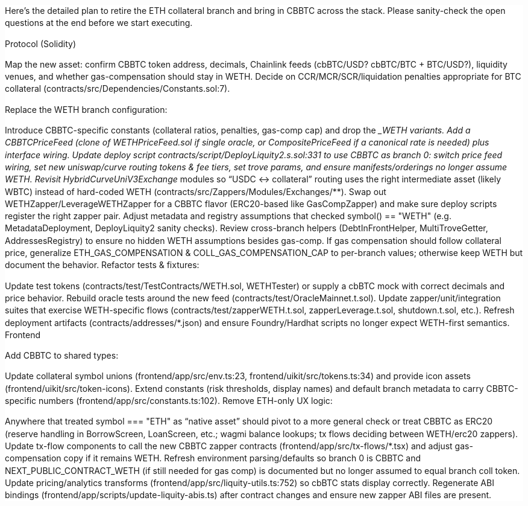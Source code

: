 
Here’s the detailed plan to retire the ETH collateral branch and bring in CBBTC across the stack. Please sanity-check the open questions at the end before we start executing.

Protocol (Solidity)

Map the new asset: confirm CBBTC token address, decimals, Chainlink feeds (cbBTC/USD? cbBTC/BTC + BTC/USD?), liquidity venues, and whether gas-compensation should stay in WETH. Decide on CCR/MCR/SCR/liquidation penalties appropriate for BTC collateral (contracts/src/Dependencies/Constants.sol:7).

Replace the WETH branch configuration:

Introduce CBBTC-specific constants (collateral ratios, penalties, gas-comp cap) and drop the *_WETH variants.
Add a CBBTCPriceFeed (clone of WETHPriceFeed.sol if single oracle, or CompositePriceFeed if a canonical rate is needed) plus interface wiring.
Update deploy script contracts/script/DeployLiquity2.s.sol:331 to use CBBTC as branch 0: switch price feed wiring, set new uniswap/curve routing tokens & fee tiers, set trove params, and ensure manifests/orderings no longer assume WETH.
Revisit HybridCurveUniV3Exchange* modules so “USDC ↔ collateral” routing uses the right intermediate asset (likely WBTC) instead of hard-coded WETH (contracts/src/Zappers/Modules/Exchanges/**).
Swap out WETHZapper/LeverageWETHZapper for a CBBTC flavor (ERC20-based like GasCompZapper) and make sure deploy scripts register the right zapper pair.
Adjust metadata and registry assumptions that checked symbol() == "WETH" (e.g. MetadataDeployment, DeployLiquity2 sanity checks).
Review cross-branch helpers (DebtInFrontHelper, MultiTroveGetter, AddressesRegistry) to ensure no hidden WETH assumptions besides gas-comp.
If gas compensation should follow collateral price, generalize ETH_GAS_COMPENSATION & COLL_GAS_COMPENSATION_CAP to per-branch values; otherwise keep WETH but document the behavior.
Refactor tests & fixtures:

Update test tokens (contracts/test/TestContracts/WETH.sol, WETHTester) or supply a cbBTC mock with correct decimals and price behavior.
Rebuild oracle tests around the new feed (contracts/test/OracleMainnet.t.sol).
Update zapper/unit/integration suites that exercise WETH-specific flows (contracts/test/zapperWETH.t.sol, zapperLeverage.t.sol, shutdown.t.sol, etc.).
Refresh deployment artifacts (contracts/addresses/*.json) and ensure Foundry/Hardhat scripts no longer expect WETH-first semantics.
Frontend

Add CBBTC to shared types:

Update collateral symbol unions (frontend/app/src/env.ts:23, frontend/uikit/src/tokens.ts:34) and provide icon assets (frontend/uikit/src/token-icons).
Extend constants (risk thresholds, display names) and default branch metadata to carry CBBTC-specific numbers (frontend/app/src/constants.ts:102).
Remove ETH-only UX logic:

Anywhere that treated symbol === "ETH" as “native asset” should pivot to a more general check or treat CBBTC as ERC20 (reserve handling in BorrowScreen, LoanScreen, etc.; wagmi balance lookups; tx flows deciding between WETH/erc20 zappers).
Update tx-flow components to call the new CBBTC zapper contracts (frontend/app/src/tx-flows/*.tsx) and adjust gas-compensation copy if it remains WETH.
Refresh environment parsing/defaults so branch 0 is CBBTC and NEXT_PUBLIC_CONTRACT_WETH (if still needed for gas comp) is documented but no longer assumed to equal branch coll token.
Update pricing/analytics transforms (frontend/app/src/liquity-utils.ts:752) so cbBTC stats display correctly.
Regenerate ABI bindings (frontend/app/scripts/update-liquity-abis.ts) after contract changes and ensure new zapper ABI files are present.
